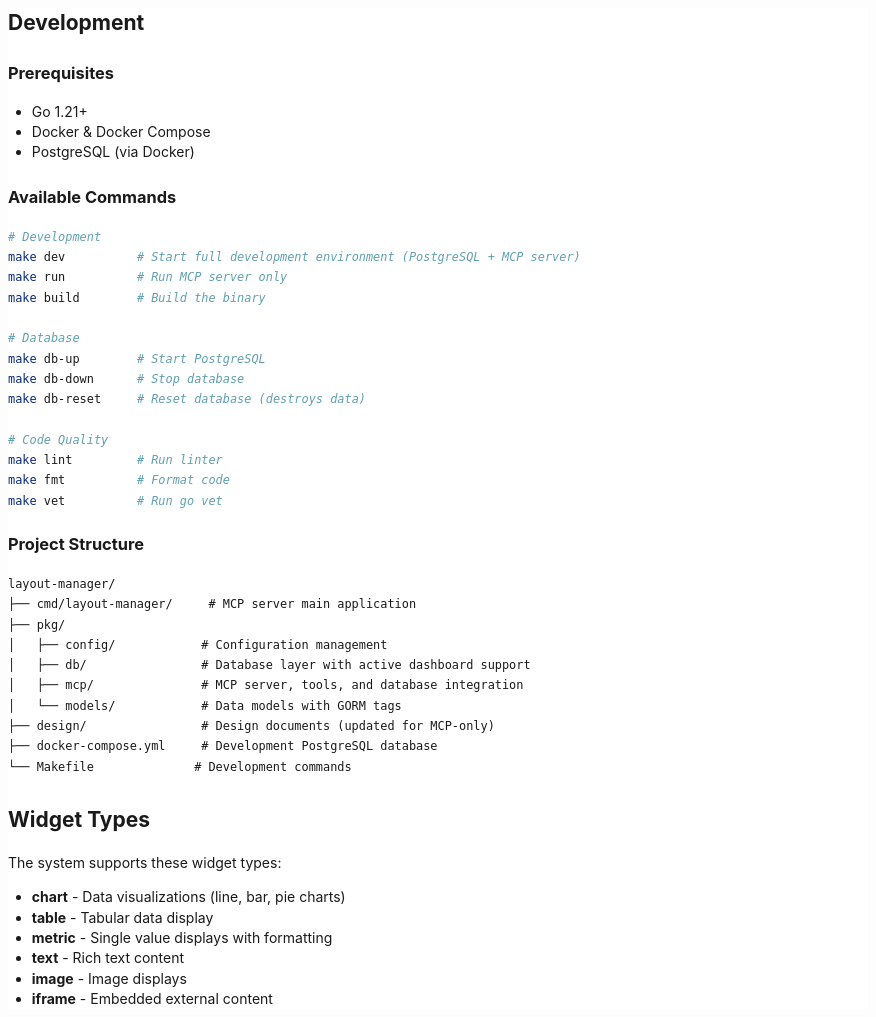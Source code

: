 ## Development

### Prerequisites

- Go 1.21+
- Docker & Docker Compose
- PostgreSQL (via Docker)

### Available Commands

```bash
# Development
make dev          # Start full development environment (PostgreSQL + MCP server)
make run          # Run MCP server only
make build        # Build the binary

# Database
make db-up        # Start PostgreSQL
make db-down      # Stop database
make db-reset     # Reset database (destroys data)

# Code Quality
make lint         # Run linter
make fmt          # Format code
make vet          # Run go vet
```

### Project Structure

```
layout-manager/
├── cmd/layout-manager/     # MCP server main application
├── pkg/
│   ├── config/            # Configuration management
│   ├── db/                # Database layer with active dashboard support
│   ├── mcp/               # MCP server, tools, and database integration
│   └── models/            # Data models with GORM tags
├── design/                # Design documents (updated for MCP-only)
├── docker-compose.yml     # Development PostgreSQL database
└── Makefile              # Development commands
```

## Widget Types

The system supports these widget types:

- **chart** - Data visualizations (line, bar, pie charts)
- **table** - Tabular data display
- **metric** - Single value displays with formatting
- **text** - Rich text content
- **image** - Image displays
- **iframe** - Embedded external content
